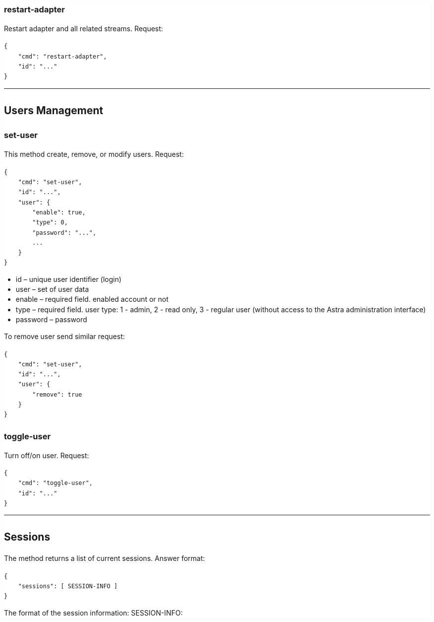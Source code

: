 ### restart-adapter

Restart adapter and all related streams. Request:
```
{
    "cmd": "restart-adapter",
    "id": "..."
}
```
---
## Users Management

### set-user

This method create, remove, or modify users. Request:
```
{
    "cmd": "set-user",
    "id": "...",
    "user": {
        "enable": true,
        "type": 0,
        "password": "...",
        ...
    }
}
```
- id – unique user identifier (login)
- user – set of user data
- enable – required field. enabled account or not
- type – required field. user type: 1 - admin, 2 - read only, 3 - regular user (without access to the Astra administration interface)
- password – password

To remove user send similar request:
```
{
    "cmd": "set-user",
    "id": "...",
    "user": {
        "remove": true
    }
}
```
### toggle-user

Turn off/on user. Request:
```
{
    "cmd": "toggle-user",
    "id": "..."
}
```
---
## Sessions
The method returns a list of current sessions. Answer format:
```
{
    "sessions": [ SESSION-INFO ]
}
```
The format of the session information: SESSION-INFO:
```
```